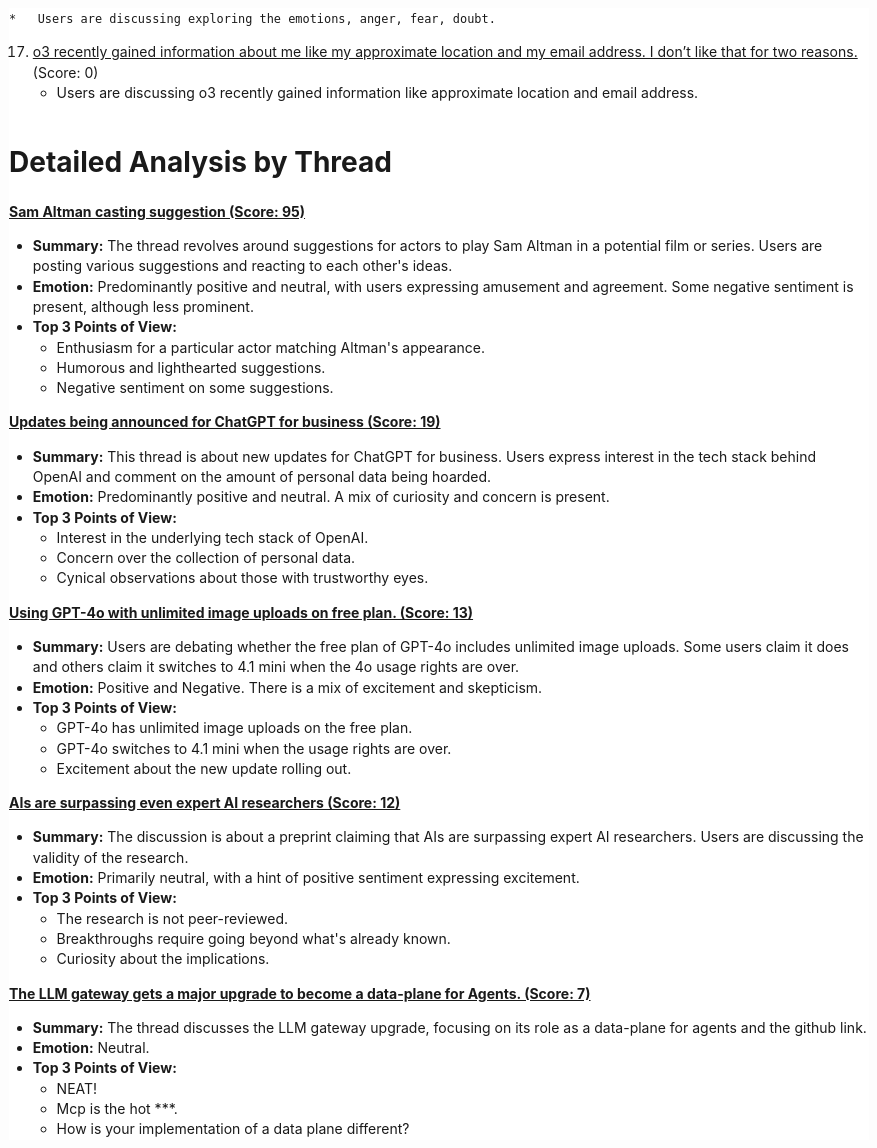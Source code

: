     *   Users are discussing exploring the emotions, anger, fear, doubt.
17. [o3 recently gained information about me like my approximate location and my email address. I don’t like that for two reasons.](https://www.reddit.com/r/OpenAI/comments/1l3d4au/o3_recently_gained_information_about_me_like_my/) (Score: 0)
    *   Users are discussing o3 recently gained information like approximate location and email address.

# Detailed Analysis by Thread
**[Sam Altman casting suggestion (Score: 95)](https://i.redd.it/pn9sun051y4f1.jpeg)**
*  **Summary:** The thread revolves around suggestions for actors to play Sam Altman in a potential film or series. Users are posting various suggestions and reacting to each other's ideas.
*  **Emotion:** Predominantly positive and neutral, with users expressing amusement and agreement. Some negative sentiment is present, although less prominent.
*  **Top 3 Points of View:**
    *   Enthusiasm for a particular actor matching Altman's appearance.
    *   Humorous and lighthearted suggestions.
    *   Negative sentiment on some suggestions.

**[Updates being announced for ChatGPT for business (Score: 19)](https://www.youtube.com/live/9lSRViLugE0?si=Rn168pJLR90WxTkD)**
*  **Summary:** This thread is about new updates for ChatGPT for business. Users express interest in the tech stack behind OpenAI and comment on the amount of personal data being hoarded.
*  **Emotion:** Predominantly positive and neutral. A mix of curiosity and concern is present.
*  **Top 3 Points of View:**
    *   Interest in the underlying tech stack of OpenAI.
    *   Concern over the collection of personal data.
    *   Cynical observations about those with trustworthy eyes.

**[Using GPT-4o with unlimited image uploads on free plan. (Score: 13)](https://www.reddit.com/r/OpenAI/comments/1l3bqbs/using_gpt4o_with_unlimited_image_uploads_on_free/)**
*  **Summary:** Users are debating whether the free plan of GPT-4o includes unlimited image uploads. Some users claim it does and others claim it switches to 4.1 mini when the 4o usage rights are over.
*  **Emotion:** Positive and Negative. There is a mix of excitement and skepticism.
*  **Top 3 Points of View:**
    *   GPT-4o has unlimited image uploads on the free plan.
    *   GPT-4o switches to 4.1 mini when the usage rights are over.
    *   Excitement about the new update rolling out.

**[AIs are surpassing even expert AI researchers (Score: 12)](https://i.redd.it/dcfvo1s6qx4f1.png)**
*  **Summary:** The discussion is about a preprint claiming that AIs are surpassing expert AI researchers. Users are discussing the validity of the research.
*  **Emotion:** Primarily neutral, with a hint of positive sentiment expressing excitement.
*  **Top 3 Points of View:**
    *   The research is not peer-reviewed.
    *   Breakthroughs require going beyond what's already known.
    *   Curiosity about the implications.

**[The LLM gateway gets a major upgrade to become a data-plane for Agents. (Score: 7)](https://www.reddit.com/r/OpenAI/comments/1l3bzsa/the_llm_gateway_gets_a_major_upgrade_to_become_a/)**
*  **Summary:** The thread discusses the LLM gateway upgrade, focusing on its role as a data-plane for agents and the github link.
*  **Emotion:** Neutral.
*  **Top 3 Points of View:**
    *   NEAT!
    *    Mcp is the hot ***.
    *   How is your implementation of a data plane different?
